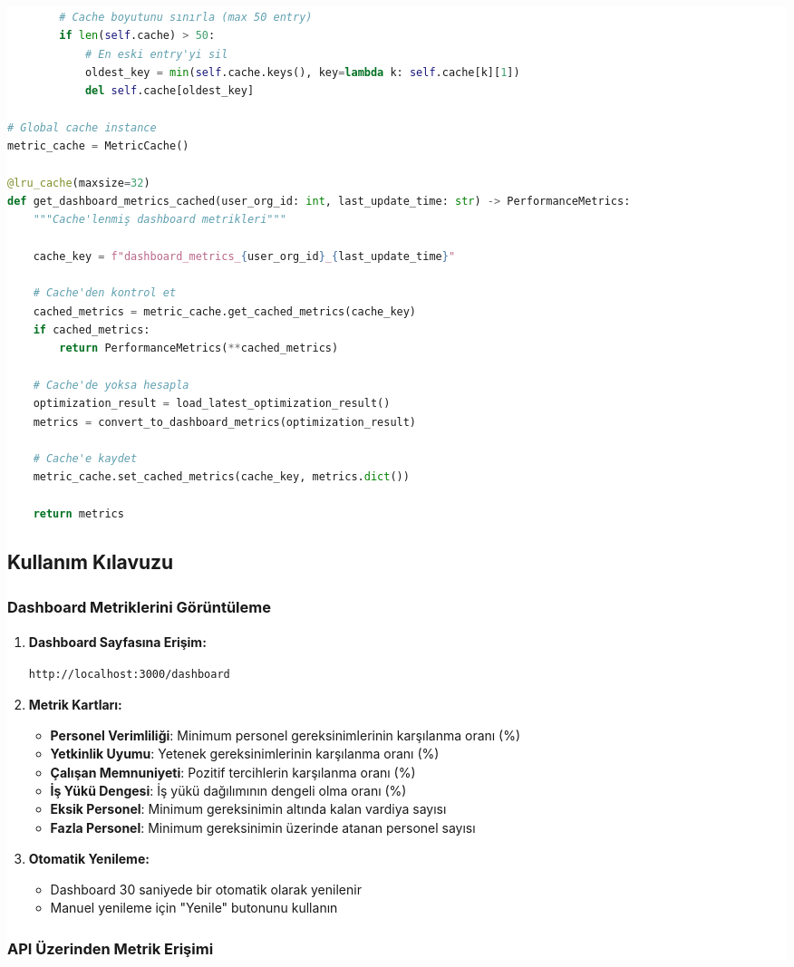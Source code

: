 ```python
        # Cache boyutunu sınırla (max 50 entry)
        if len(self.cache) > 50:
            # En eski entry'yi sil
            oldest_key = min(self.cache.keys(), key=lambda k: self.cache[k][1])
            del self.cache[oldest_key]

# Global cache instance
metric_cache = MetricCache()

@lru_cache(maxsize=32)
def get_dashboard_metrics_cached(user_org_id: int, last_update_time: str) -> PerformanceMetrics:
    """Cache'lenmiş dashboard metrikleri"""

    cache_key = f"dashboard_metrics_{user_org_id}_{last_update_time}"

    # Cache'den kontrol et
    cached_metrics = metric_cache.get_cached_metrics(cache_key)
    if cached_metrics:
        return PerformanceMetrics(**cached_metrics)

    # Cache'de yoksa hesapla
    optimization_result = load_latest_optimization_result()
    metrics = convert_to_dashboard_metrics(optimization_result)

    # Cache'e kaydet
    metric_cache.set_cached_metrics(cache_key, metrics.dict())

    return metrics
```

## Kullanım Kılavuzu

### Dashboard Metriklerini Görüntüleme

1. **Dashboard Sayfasına Erişim:**
   ```
   http://localhost:3000/dashboard
   ```

2. **Metrik Kartları:**
   - **Personel Verimliliği**: Minimum personel gereksinimlerinin karşılanma oranı (%)
   - **Yetkinlik Uyumu**: Yetenek gereksinimlerinin karşılanma oranı (%)
   - **Çalışan Memnuniyeti**: Pozitif tercihlerin karşılanma oranı (%)
   - **İş Yükü Dengesi**: İş yükü dağılımının dengeli olma oranı (%)
   - **Eksik Personel**: Minimum gereksinimin altında kalan vardiya sayısı
   - **Fazla Personel**: Minimum gereksinimin üzerinde atanan personel sayısı

3. **Otomatik Yenileme:**
   - Dashboard 30 saniyede bir otomatik olarak yenilenir
   - Manuel yenileme için "Yenile" butonunu kullanın

### API Üzerinden Metrik Erişimi
